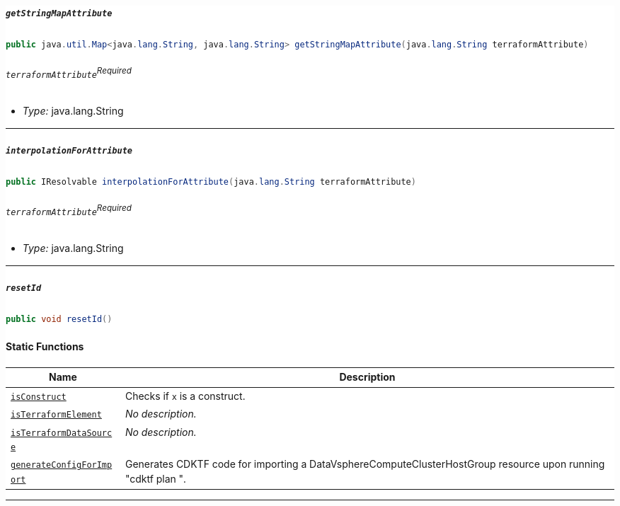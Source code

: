 ##### `getStringMapAttribute` <a name="getStringMapAttribute" id="@cdktf/provider-vsphere.dataVsphereComputeClusterHostGroup.DataVsphereComputeClusterHostGroup.getStringMapAttribute"></a>

```java
public java.util.Map<java.lang.String, java.lang.String> getStringMapAttribute(java.lang.String terraformAttribute)
```

###### `terraformAttribute`<sup>Required</sup> <a name="terraformAttribute" id="@cdktf/provider-vsphere.dataVsphereComputeClusterHostGroup.DataVsphereComputeClusterHostGroup.getStringMapAttribute.parameter.terraformAttribute"></a>

- *Type:* java.lang.String

---

##### `interpolationForAttribute` <a name="interpolationForAttribute" id="@cdktf/provider-vsphere.dataVsphereComputeClusterHostGroup.DataVsphereComputeClusterHostGroup.interpolationForAttribute"></a>

```java
public IResolvable interpolationForAttribute(java.lang.String terraformAttribute)
```

###### `terraformAttribute`<sup>Required</sup> <a name="terraformAttribute" id="@cdktf/provider-vsphere.dataVsphereComputeClusterHostGroup.DataVsphereComputeClusterHostGroup.interpolationForAttribute.parameter.terraformAttribute"></a>

- *Type:* java.lang.String

---

##### `resetId` <a name="resetId" id="@cdktf/provider-vsphere.dataVsphereComputeClusterHostGroup.DataVsphereComputeClusterHostGroup.resetId"></a>

```java
public void resetId()
```

#### Static Functions <a name="Static Functions" id="Static Functions"></a>

| **Name** | **Description** |
| --- | --- |
| <code><a href="#@cdktf/provider-vsphere.dataVsphereComputeClusterHostGroup.DataVsphereComputeClusterHostGroup.isConstruct">isConstruct</a></code> | Checks if `x` is a construct. |
| <code><a href="#@cdktf/provider-vsphere.dataVsphereComputeClusterHostGroup.DataVsphereComputeClusterHostGroup.isTerraformElement">isTerraformElement</a></code> | *No description.* |
| <code><a href="#@cdktf/provider-vsphere.dataVsphereComputeClusterHostGroup.DataVsphereComputeClusterHostGroup.isTerraformDataSource">isTerraformDataSource</a></code> | *No description.* |
| <code><a href="#@cdktf/provider-vsphere.dataVsphereComputeClusterHostGroup.DataVsphereComputeClusterHostGroup.generateConfigForImport">generateConfigForImport</a></code> | Generates CDKTF code for importing a DataVsphereComputeClusterHostGroup resource upon running "cdktf plan <stack-name>". |

---